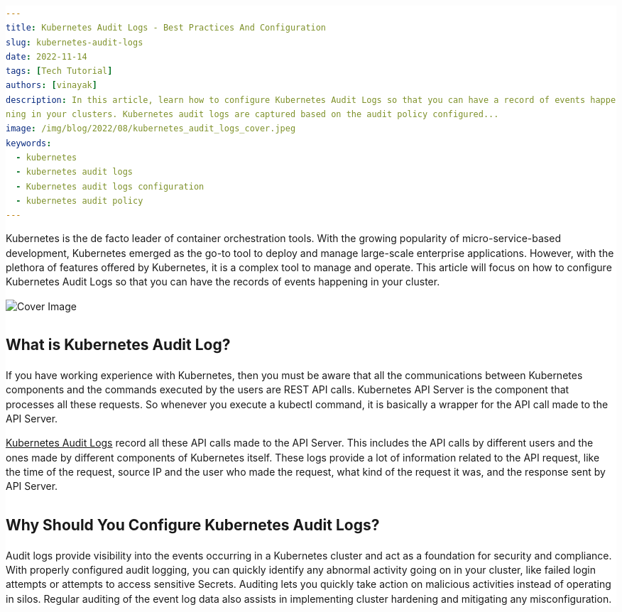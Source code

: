 ```yaml
---
title: Kubernetes Audit Logs - Best Practices And Configuration
slug: kubernetes-audit-logs
date: 2022-11-14
tags: [Tech Tutorial]
authors: [vinayak]
description: In this article, learn how to configure Kubernetes Audit Logs so that you can have a record of events happening in your clusters. Kubernetes audit logs are captured based on the audit policy configured...
image: /img/blog/2022/08/kubernetes_audit_logs_cover.jpeg
keywords:
  - kubernetes
  - kubernetes audit logs
  - Kubernetes audit logs configuration
  - kubernetes audit policy
---
```


<head>
  <link rel="canonical" href="https://signoz.io/blog/kubernetes-audit-logs/"/>
</head>

Kubernetes is the de facto leader of container orchestration tools. With the growing popularity of micro-service-based development, Kubernetes emerged as the go-to tool to deploy and manage large-scale enterprise applications. However, with the plethora of features offered by Kubernetes, it is a complex tool to manage and operate. This article will focus on how to configure Kubernetes Audit Logs so that you can have the records of events happening in your cluster.




![Cover Image](/img/blog/2022/08/kubernetes_audit_logs_cover.webp)

## What is Kubernetes Audit Log?

If you have working experience with Kubernetes, then you must be aware that all the communications between Kubernetes components and the commands executed by the users are REST API calls. Kubernetes API Server is the component that processes all these requests. So whenever you execute a kubectl command, it is basically a wrapper for the API call made to the API Server.

<a href = "https://kubernetes.io/docs/tasks/debug/debug-cluster/audit/" rel="noopener noreferrer nofollow" target="_blank">Kubernetes Audit Logs</a> record all these API calls made to the API Server. This includes the API calls by different users and the ones made by different components of Kubernetes itself. These logs provide a lot of information related to the API request, like the time of the request, source IP and the user who made the request, what kind of the request it was, and the response sent by API Server.

## Why Should You Configure Kubernetes Audit Logs?

Audit logs provide visibility into the events occurring in a Kubernetes cluster and act as a foundation for security and compliance. With properly configured audit logging, you can quickly identify any abnormal activity going on in your cluster, like failed login attempts or attempts to access sensitive Secrets.
Auditing lets you quickly take action on malicious activities instead of operating in silos. Regular auditing of the event log data also assists in implementing cluster hardening and mitigating any misconfiguration.
